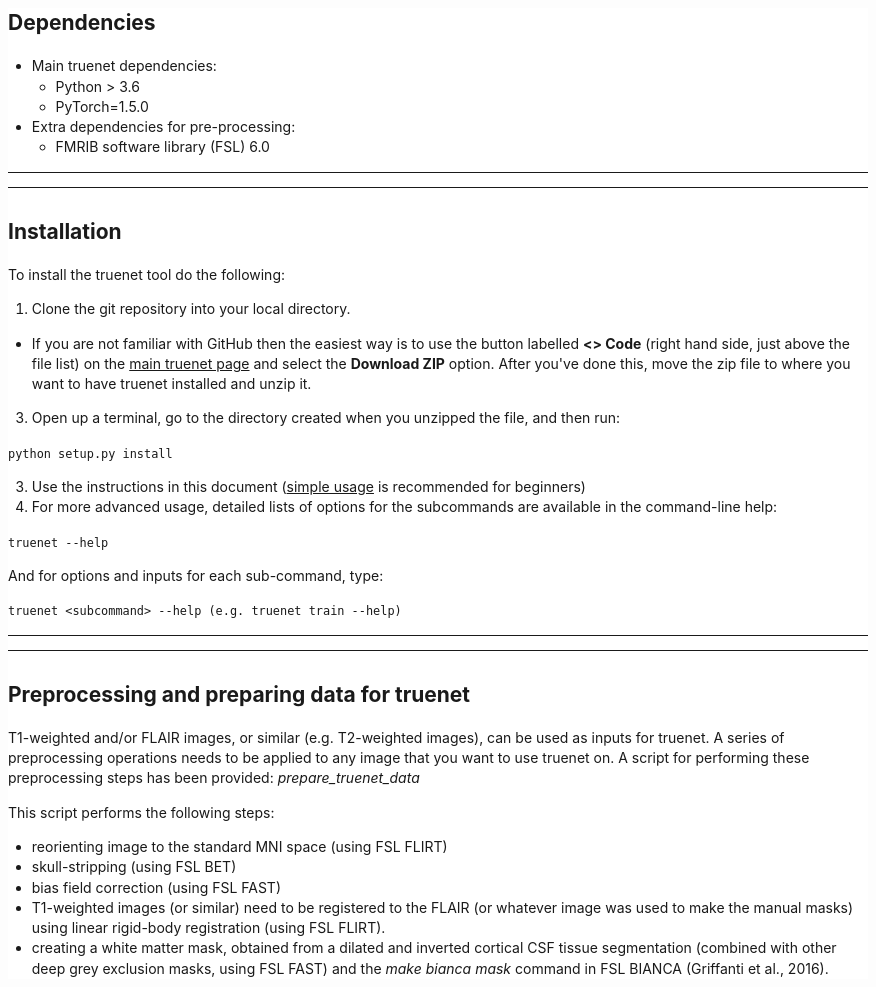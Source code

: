 
## Dependencies
- Main truenet dependencies:
  - Python > 3.6
  - PyTorch=1.5.0
- Extra dependencies for pre-processing:
  - FMRIB software library (FSL) 6.0

---
---

## Installation
To install the truenet tool do the following:
1. Clone the git repository into your local directory.
  - If you are not familiar with GitHub then the easiest way is to use the button labelled **<> Code** (right hand side, just above the file list) on the [main truenet page](/) and select the **Download ZIP** option. After you've done this, move the zip file to where you want to have truenet installed and unzip it.
3. Open up a terminal, go to the directory created when you unzipped the file, and then run:
```
python setup.py install
```
3. Use the instructions in this document ([simple usage](#simple-usage) is recommended for beginners)
4. For more advanced usage, detailed lists of options for the subcommands are available in the command-line help:
```
truenet --help
```
And for options and inputs for each sub-command, type:
```
truenet <subcommand> --help (e.g. truenet train --help)
```

---
---

## Preprocessing and preparing data for truenet
T1-weighted and/or FLAIR images, or similar (e.g. T2-weighted images), can be used as inputs for truenet. A series of preprocessing operations needs to be applied to any image that you want to use truenet on. A script for performing these preprocessing steps has been provided: _prepare_truenet_data_

This script performs the following steps:
 - reorienting image to the standard MNI space (using FSL FLIRT)
 - skull-stripping (using FSL BET)
 - bias field correction (using FSL FAST)
 - T1-weighted images (or similar) need to be registered to the FLAIR (or whatever image was used to make the manual masks) using linear rigid-body registration (using FSL FLIRT).
 - creating a white matter mask, obtained from a dilated and inverted cortical CSF tissue segmentation (combined with other deep grey exclusion masks, using FSL FAST) and the _make bianca mask_ command in FSL BIANCA (Griffanti et al., 2016).
